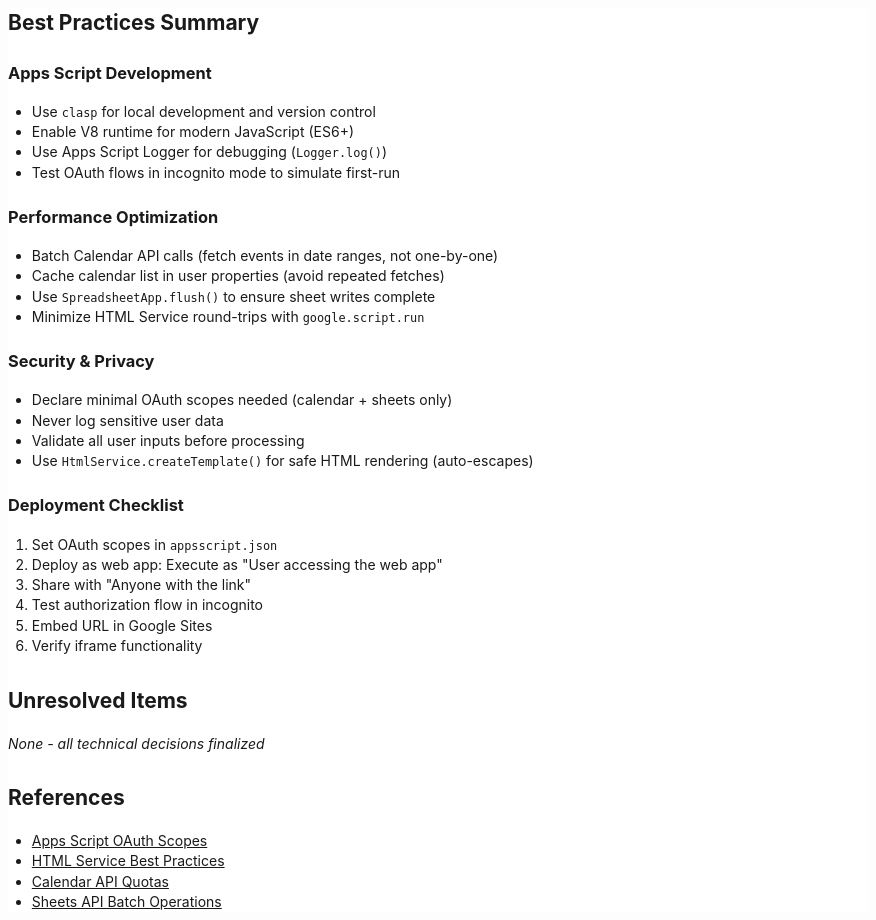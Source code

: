 ## Best Practices Summary

### Apps Script Development
- Use `clasp` for local development and version control
- Enable V8 runtime for modern JavaScript (ES6+)
- Use Apps Script Logger for debugging (`Logger.log()`)
- Test OAuth flows in incognito mode to simulate first-run

### Performance Optimization
- Batch Calendar API calls (fetch events in date ranges, not one-by-one)
- Cache calendar list in user properties (avoid repeated fetches)
- Use `SpreadsheetApp.flush()` to ensure sheet writes complete
- Minimize HTML Service round-trips with `google.script.run`

### Security & Privacy
- Declare minimal OAuth scopes needed (calendar + sheets only)
- Never log sensitive user data
- Validate all user inputs before processing
- Use `HtmlService.createTemplate()` for safe HTML rendering (auto-escapes)

### Deployment Checklist
1. Set OAuth scopes in `appsscript.json`
2. Deploy as web app: Execute as "User accessing the web app"
3. Share with "Anyone with the link"
4. Test authorization flow in incognito
5. Embed URL in Google Sites
6. Verify iframe functionality

## Unresolved Items

*None - all technical decisions finalized*

## References

- [Apps Script OAuth Scopes](https://developers.google.com/apps-script/guides/services/authorization)
- [HTML Service Best Practices](https://developers.google.com/apps-script/guides/html/best-practices)
- [Calendar API Quotas](https://developers.google.com/calendar/api/guides/quota)
- [Sheets API Batch Operations](https://developers.google.com/apps-script/reference/spreadsheet/range#getvalues)
